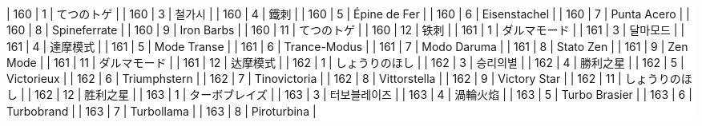 | 160        | 1                 | てつのトゲ            |
| 160        | 3                 | 철가시              |
| 160        | 4                 | 鐵刺               |
| 160        | 5                 | Épine de Fer     |
| 160        | 6                 | Eisenstachel     |
| 160        | 7                 | Punta Acero      |
| 160        | 8                 | Spineferrate     |
| 160        | 9                 | Iron Barbs       |
| 160        | 11                | てつのトゲ            |
| 160        | 12                | 铁刺               |
| 161        | 1                 | ダルマモード           |
| 161        | 3                 | 달마모드             |
| 161        | 4                 | 達摩模式             |
| 161        | 5                 | Mode Transe      |
| 161        | 6                 | Trance-Modus     |
| 161        | 7                 | Modo Daruma      |
| 161        | 8                 | Stato Zen        |
| 161        | 9                 | Zen Mode         |
| 161        | 11                | ダルマモード           |
| 161        | 12                | 达摩模式             |
| 162        | 1                 | しょうりのほし          |
| 162        | 3                 | 승리의별             |
| 162        | 4                 | 勝利之星             |
| 162        | 5                 | Victorieux       |
| 162        | 6                 | Triumphstern     |
| 162        | 7                 | Tinovictoria     |
| 162        | 8                 | Vittorstella     |
| 162        | 9                 | Victory Star     |
| 162        | 11                | しょうりのほし          |
| 162        | 12                | 胜利之星             |
| 163        | 1                 | ターボブレイズ          |
| 163        | 3                 | 터보블레이즈           |
| 163        | 4                 | 渦輪火焰             |
| 163        | 5                 | Turbo Brasier    |
| 163        | 6                 | Turbobrand       |
| 163        | 7                 | Turbollama       |
| 163        | 8                 | Piroturbina      |